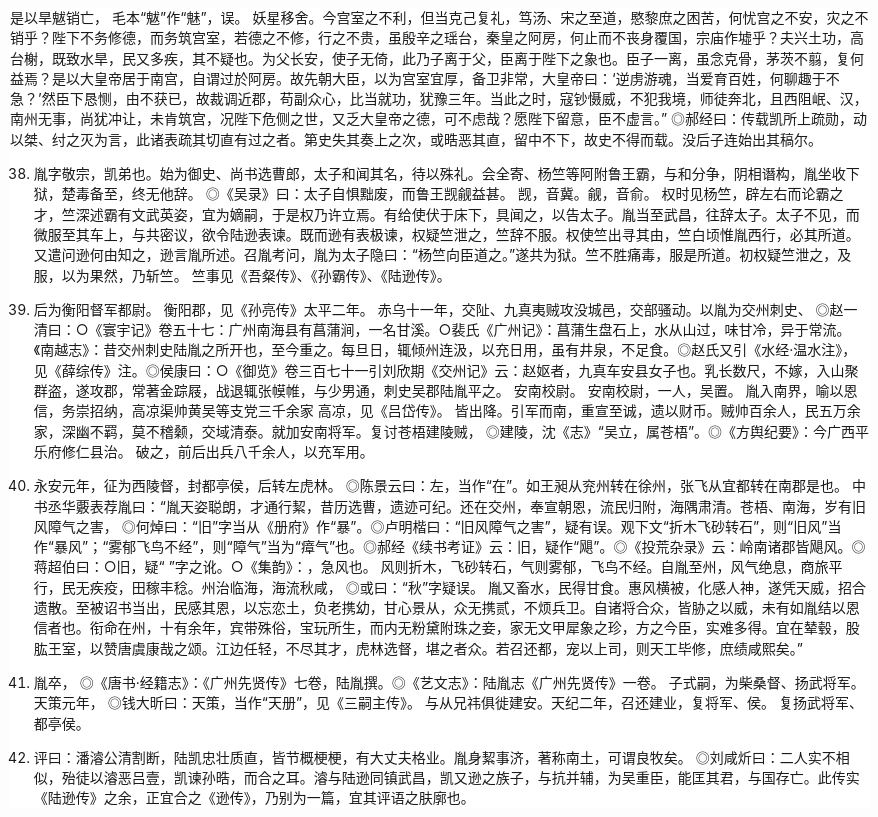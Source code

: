 是以旱魃销亡，
<span class="c2">毛本“魃”作“魅”，误。</span>
妖星移舍。今宫室之不利，但当克己复礼，笃汤、宋之至道，愍黎庶之困苦，何忧宫之不安，灾之不销乎？陛下不务修德，而务筑宫室，若德之不修，行之不贵，虽殷辛之瑶台，秦皇之阿房，何止而不丧身覆国，宗庙作墟乎？夫兴土功，高台榭，既致水旱，民又多疾，其不疑也。为父长安，使子无倚，此乃子离于父，臣离于陛下之象也。臣子一离，虽念克骨，茅茨不翦，复何益焉？是以大皇帝居于南宫，自谓过於阿房。故先朝大臣，以为宫室宜厚，备卫非常，大皇帝曰：‘逆虏游魂，当爱育百姓，何聊趣于不急？’然臣下恳恻，由不获已，故裁调近郡，苟副众心，比当就功，犹豫三年。当此之时，寇钞慑威，不犯我境，师徒奔北，且西阻岷、汉，南州无事，尚犹冲让，未肯筑宫，况陛下危侧之世，又乏大皇帝之德，可不虑哉？愿陛下留意，臣不虚言。”
<span class="c2">◎郝经曰：传载凯所上疏勋，动以桀、纣之灭为言，此诸表疏其切直有过之者。第史失其奏上之次，或晧恶其直，留中不下，故史不得而载。没后子连始出其稿尔。</span>
</span>

38. <span id="卷六十一·吴书十六·潘濬陆凯传第十六-陆凯-38"></span>
胤字敬宗，凯弟也。始为御史、尚书选曹郎，太子和闻其名，待以殊礼。会全寄、杨竺等阿附鲁王霸，与和分争，阴相谮构，胤坐收下狱，楚毒备至，终无他辞。
<span class="c1">◎《吴录》曰：太子自惧黜废，而鲁王觊觎益甚。
<span class="c2">觊，音冀。觎，音俞。</span>
权时见杨竺，辟左右而论霸之才，竺深述霸有文武英姿，宜为嫡嗣，于是权乃许立焉。有给使伏于床下，具闻之，以告太子。胤当至武昌，往辞太子。太子不见，而微服至其车上，与共密议，欲令陆逊表谏。既而逊有表极谏，权疑竺泄之，竺辞不服。权使竺出寻其由，竺白顷惟胤西行，必其所道。又遣问逊何由知之，逊言胤所述。召胤考问，胤为太子隐曰：“杨竺向臣道之。”遂共为狱。竺不胜痛毒，服是所道。初权疑竺泄之，及服，以为果然，乃斩竺。
<span class="c2">竺事见《吾粲传》、《孙霸传》、《陆逊传》。</span>
</span>

39. <span id="卷六十一·吴书十六·潘濬陆凯传第十六-陆凯-39"></span>
后为衡阳督军都尉。
<span class="c1">衡阳郡，见《孙亮传》太平二年。</span>
赤乌十一年，交阯、九真夷贼攻没城邑，交部骚动。以胤为交州刺史、
<span class="c1">◎赵一清曰：○《寰宇记》卷五十七：广州南海县有菖蒲涧，一名甘溪。○裴氏《广州记》：菖蒲生盘石上，水从山过，味甘冷，异于常流。《南越志》：昔交州刺史陆胤之所开也，至今重之。每旦日，辄倾州连汲，以充日用，虽有井泉，不足食。◎赵氏又引《水经·温水注》，见《薛综传》注。◎侯康曰：○《御览》卷三百七十一引刘欣期《交州记》云：赵妪者，九真车安县女子也。乳长数尺，不嫁，入山聚群盗，遂攻郡，常著金踪屐，战退辄张幙帷，与少男通，刺史吴郡陆胤平之。</span>
安南校尉。
<span class="c1">安南校尉，一人，吴置。</span>
胤入南界，喻以恩信，务崇招纳，高凉渠帅黄吴等支党三千余家
<span class="c1">高凉，见《吕岱传》。</span>
皆出降。引军而南，重宣至诚，遗以财币。贼帅百余人，民五万余家，深幽不羁，莫不稽颡，交域清泰。就加安南将军。复讨苍梧建陵贼，
<span class="c1">◎建陵，沈《志》“吴立，属苍梧”。◎《方舆纪要》：今广西平乐府修仁县治。</span>
破之，前后出兵八千余人，以充军用。

40. <span id="卷六十一·吴书十六·潘濬陆凯传第十六-陆凯-40"></span>
永安元年，征为西陵督，封都亭侯，后转左虎林。
<span class="c1">◎陈景云曰：左，当作“在”。如王昶从兖州转在徐州，张飞从宜都转在南郡是也。</span>
中书丞华覈表荐胤曰：“胤天姿聪朗，才通行絜，昔历选曹，遗迹可纪。还在交州，奉宣朝恩，流民归附，海隅肃清。苍梧、南海，岁有旧风障气之害，
<span class="c1">◎何焯曰：“旧”字当从《册府》作“暴”。◎卢明楷曰：“旧风障气之害”，疑有误。观下文“折木飞砂转石”，则“旧风”当作“暴风”；“雾郁飞鸟不经”，则“障气”当为“瘴气”也。◎郝经《续书考证》云：旧，疑作“飓”。◎《投荒杂录》云：岭南诸郡皆飓风。◎蒋超伯曰：○旧，疑“ ”字之讹。○《集韵》：，急风也。</span>
风则折木，飞砂转石，气则雾郁，飞鸟不经。自胤至州，风气绝息，商旅平行，民无疾疫，田稼丰稔。州治临海，海流秋咸，
<span class="c1">◎或曰：“秋”字疑误。</span>
胤又畜水，民得甘食。惠风横被，化感人神，遂凭天威，招合遗散。至被诏书当出，民感其恩，以忘恋土，负老携幼，甘心景从，众无携贰，不烦兵卫。自诸将合众，皆胁之以威，未有如胤结以恩信者也。衔命在州，十有余年，宾带殊俗，宝玩所生，而内无粉黛附珠之妾，家无文甲犀象之珍，方之今臣，实难多得。宜在辇毂，股肱王室，以赞唐虞康哉之颂。江边任轻，不尽其才，虎林选督，堪之者众。若召还都，宠以上司，则天工毕修，庶绩咸熙矣。”

41. <span id="卷六十一·吴书十六·潘濬陆凯传第十六-陆凯-41"></span>
胤卒，
<span class="c1">◎《唐书·经籍志》：《广州先贤传》七卷，陆胤撰。◎《艺文志》：陆胤志《广州先贤传》一卷。</span>
子式嗣，为柴桑督、扬武将军。天策元年，
<span class="c1">◎钱大昕曰：天策，当作“天册”，见《三嗣主传》。</span>
与从兄祎俱徙建安。天纪二年，召还建业，复将军、侯。
<span class="c1">复扬武将军、都亭侯。</span>

42. <span id="卷六十一·吴书十六·潘濬陆凯传第十六-陆凯-42"></span>
评曰：潘濬公清割断，陆凯忠壮质直，皆节概梗梗，有大丈夫格业。胤身絜事济，著称南土，可谓良牧矣。
<span class="c1">◎刘咸炘曰：二人实不相似，殆徒以濬恶吕壹，凯谏孙晧，而合之耳。濬与陆逊同镇武昌，凯又逊之族子，与抗并辅，为吴重臣，能匡其君，与国存亡。此传实《陆逊传》之余，正宜合之《逊传》，乃别为一篇，宜其评语之肤廓也。</span>
